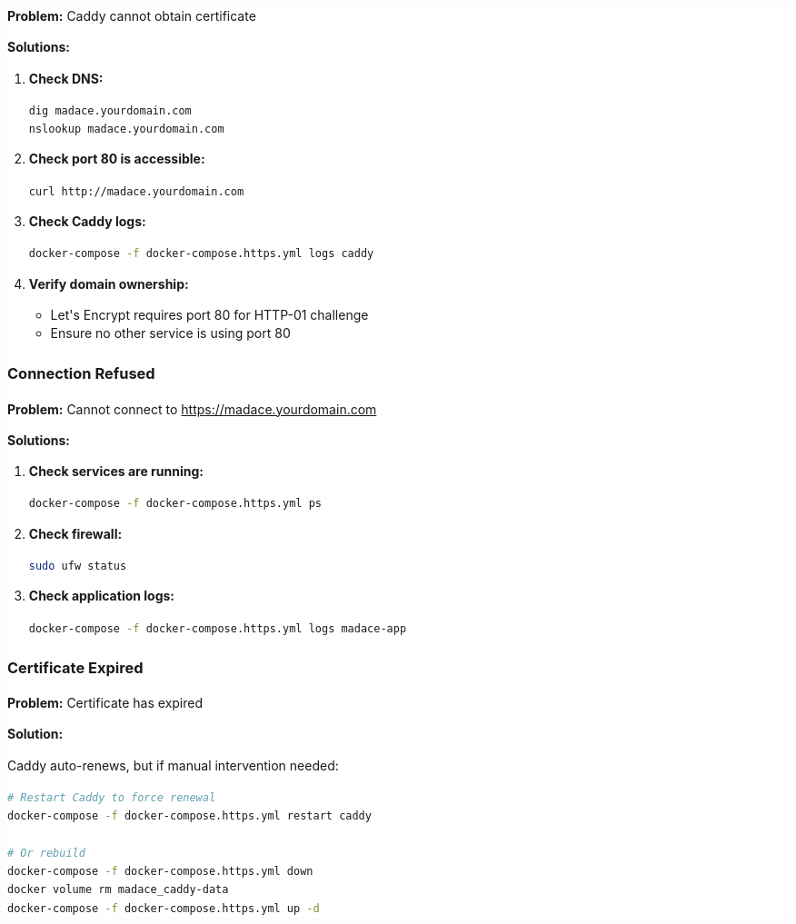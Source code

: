 **Problem:** Caddy cannot obtain certificate

**Solutions:**

1. **Check DNS:**

   ```bash
   dig madace.yourdomain.com
   nslookup madace.yourdomain.com
   ```

2. **Check port 80 is accessible:**

   ```bash
   curl http://madace.yourdomain.com
   ```

3. **Check Caddy logs:**

   ```bash
   docker-compose -f docker-compose.https.yml logs caddy
   ```

4. **Verify domain ownership:**
   - Let's Encrypt requires port 80 for HTTP-01 challenge
   - Ensure no other service is using port 80

### Connection Refused

**Problem:** Cannot connect to https://madace.yourdomain.com

**Solutions:**

1. **Check services are running:**

   ```bash
   docker-compose -f docker-compose.https.yml ps
   ```

2. **Check firewall:**

   ```bash
   sudo ufw status
   ```

3. **Check application logs:**
   ```bash
   docker-compose -f docker-compose.https.yml logs madace-app
   ```

### Certificate Expired

**Problem:** Certificate has expired

**Solution:**

Caddy auto-renews, but if manual intervention needed:

```bash
# Restart Caddy to force renewal
docker-compose -f docker-compose.https.yml restart caddy

# Or rebuild
docker-compose -f docker-compose.https.yml down
docker volume rm madace_caddy-data
docker-compose -f docker-compose.https.yml up -d
```
